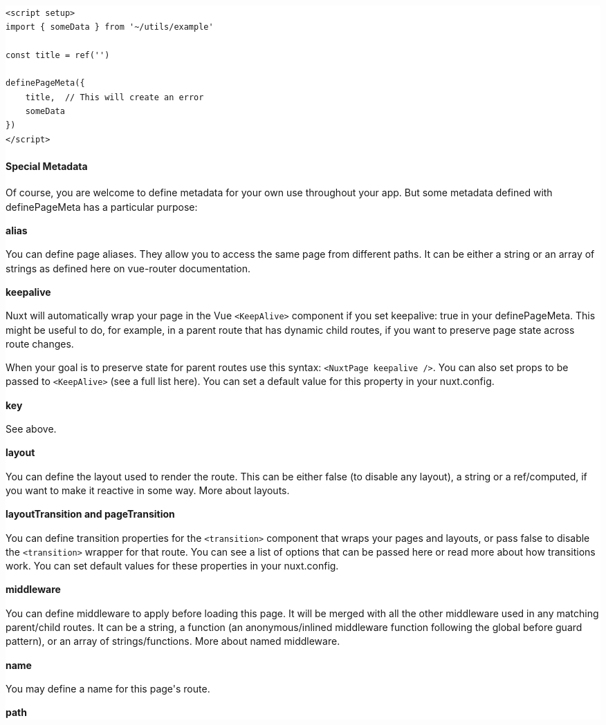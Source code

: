     <script setup>
    import { someData } from '~/utils/example'

    const title = ref('')

    definePageMeta({
        title,  // This will create an error
        someData
    })
    </script>

#### Special Metadata

Of course, you are welcome to define metadata for your own use throughout your app. But some metadata defined with definePageMeta has a particular purpose:

**alias**

You can define page aliases. They allow you to access the same page from different paths. It can be either a string or an array of strings as defined here on vue-router documentation.

**keepalive**

Nuxt will automatically wrap your page in the Vue `<KeepAlive>` component if you set keepalive: true in your definePageMeta. This might be useful to do, for example, in a parent route that has dynamic child routes, if you want to preserve page state across route changes.

When your goal is to preserve state for parent routes use this syntax: `<NuxtPage keepalive />`. You can also set props to be passed to `<KeepAlive>` (see a full list here).
You can set a default value for this property in your nuxt.config.

**key**

See above.

**layout**

You can define the layout used to render the route. This can be either false (to disable any layout), a string or a ref/computed, if you want to make it reactive in some way. More about layouts.

**layoutTransition and pageTransition**

You can define transition properties for the `<transition>` component that wraps your pages and layouts, or pass false to disable the `<transition>` wrapper for that route. You can see a list of options that can be passed here or read more about how transitions work.
You can set default values for these properties in your nuxt.config.

**middleware**

You can define middleware to apply before loading this page. It will be merged with all the other middleware used in any matching parent/child routes. It can be a string, a function (an anonymous/inlined middleware function following the global before guard pattern), or an array of strings/functions. More about named middleware.

**name**

You may define a name for this page's route.

**path**
